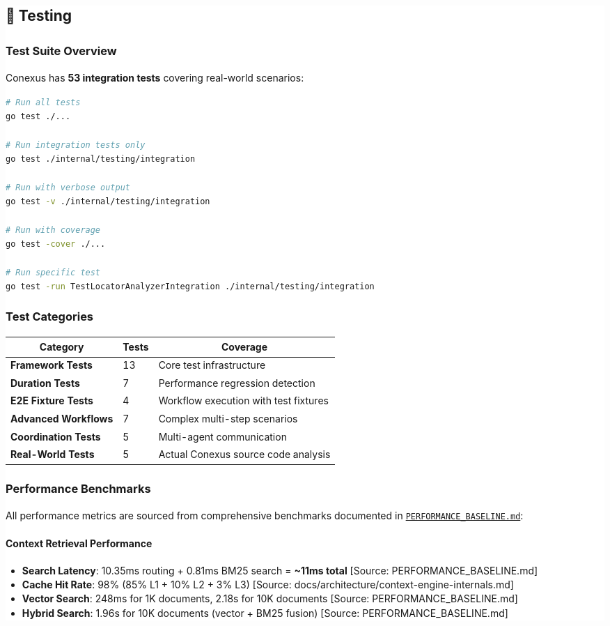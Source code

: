 
## 🧪 Testing

### Test Suite Overview

Conexus has **53 integration tests** covering real-world scenarios:

```bash
# Run all tests
go test ./...

# Run integration tests only
go test ./internal/testing/integration

# Run with verbose output
go test -v ./internal/testing/integration

# Run with coverage
go test -cover ./...

# Run specific test
go test -run TestLocatorAnalyzerIntegration ./internal/testing/integration
```

### Test Categories

| Category | Tests | Coverage |
|----------|-------|----------|
| **Framework Tests** | 13 | Core test infrastructure |
| **Duration Tests** | 7 | Performance regression detection |
| **E2E Fixture Tests** | 4 | Workflow execution with test fixtures |
| **Advanced Workflows** | 7 | Complex multi-step scenarios |
| **Coordination Tests** | 5 | Multi-agent communication |
| **Real-World Tests** | 5 | Actual Conexus source code analysis |

### Performance Benchmarks

All performance metrics are sourced from comprehensive benchmarks documented in [`PERFORMANCE_BASELINE.md`](PERFORMANCE_BASELINE.md):

#### Context Retrieval Performance
- **Search Latency**: 10.35ms routing + 0.81ms BM25 search = **~11ms total** [Source: PERFORMANCE_BASELINE.md]
- **Cache Hit Rate**: 98% (85% L1 + 10% L2 + 3% L3) [Source: docs/architecture/context-engine-internals.md]
- **Vector Search**: 248ms for 1K documents, 2.18s for 10K documents [Source: PERFORMANCE_BASELINE.md]
- **Hybrid Search**: 1.96s for 10K documents (vector + BM25 fusion) [Source: PERFORMANCE_BASELINE.md]
